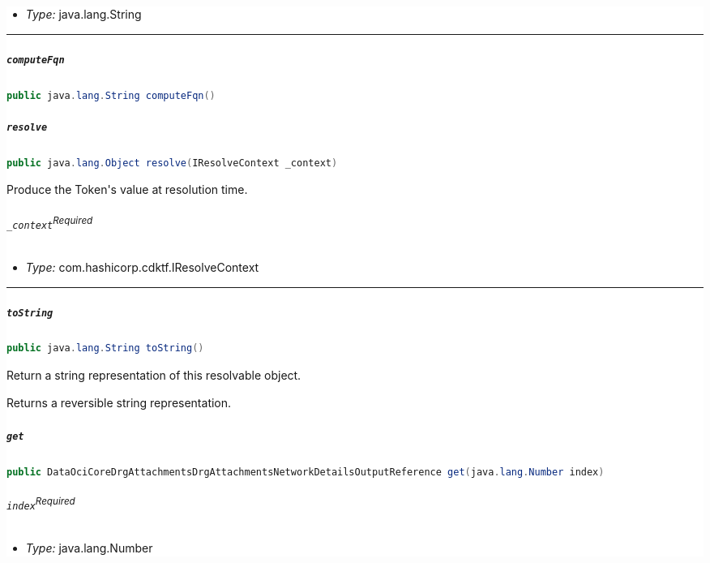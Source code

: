 - *Type:* java.lang.String

---

##### `computeFqn` <a name="computeFqn" id="rhizo-co-terraform-provider-oci.dataOciCoreDrgAttachments.DataOciCoreDrgAttachmentsDrgAttachmentsNetworkDetailsList.computeFqn"></a>

```java
public java.lang.String computeFqn()
```

##### `resolve` <a name="resolve" id="rhizo-co-terraform-provider-oci.dataOciCoreDrgAttachments.DataOciCoreDrgAttachmentsDrgAttachmentsNetworkDetailsList.resolve"></a>

```java
public java.lang.Object resolve(IResolveContext _context)
```

Produce the Token's value at resolution time.

###### `_context`<sup>Required</sup> <a name="_context" id="rhizo-co-terraform-provider-oci.dataOciCoreDrgAttachments.DataOciCoreDrgAttachmentsDrgAttachmentsNetworkDetailsList.resolve.parameter._context"></a>

- *Type:* com.hashicorp.cdktf.IResolveContext

---

##### `toString` <a name="toString" id="rhizo-co-terraform-provider-oci.dataOciCoreDrgAttachments.DataOciCoreDrgAttachmentsDrgAttachmentsNetworkDetailsList.toString"></a>

```java
public java.lang.String toString()
```

Return a string representation of this resolvable object.

Returns a reversible string representation.

##### `get` <a name="get" id="rhizo-co-terraform-provider-oci.dataOciCoreDrgAttachments.DataOciCoreDrgAttachmentsDrgAttachmentsNetworkDetailsList.get"></a>

```java
public DataOciCoreDrgAttachmentsDrgAttachmentsNetworkDetailsOutputReference get(java.lang.Number index)
```

###### `index`<sup>Required</sup> <a name="index" id="rhizo-co-terraform-provider-oci.dataOciCoreDrgAttachments.DataOciCoreDrgAttachmentsDrgAttachmentsNetworkDetailsList.get.parameter.index"></a>

- *Type:* java.lang.Number
